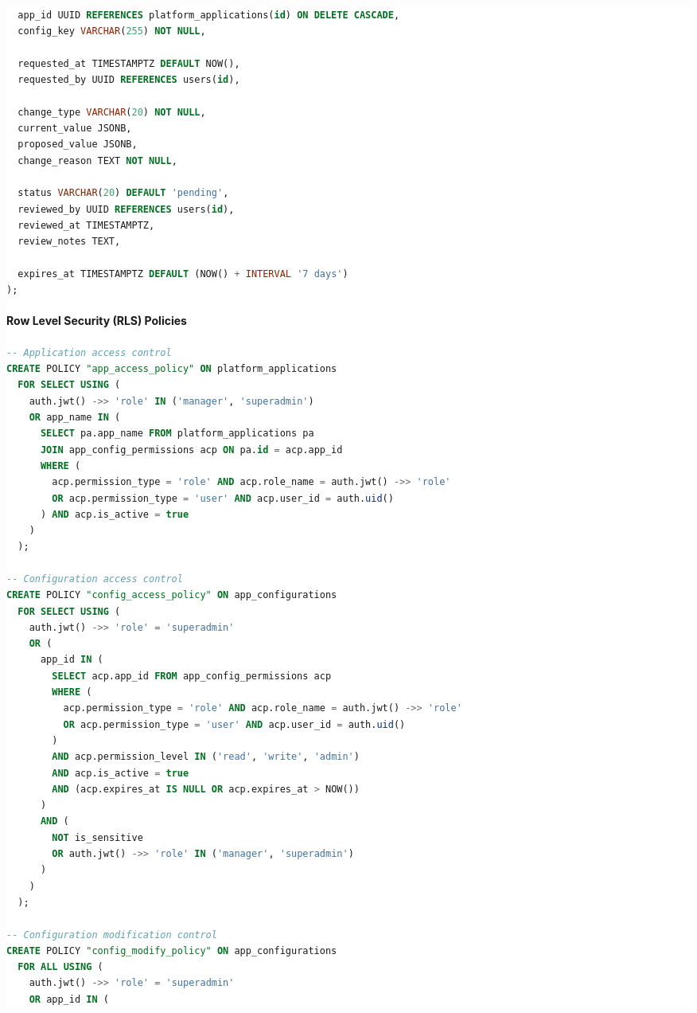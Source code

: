 ```sql
  app_id UUID REFERENCES platform_applications(id) ON DELETE CASCADE,
  config_key VARCHAR(255) NOT NULL,
  
  requested_at TIMESTAMPTZ DEFAULT NOW(),
  requested_by UUID REFERENCES users(id),
  
  change_type VARCHAR(20) NOT NULL,
  current_value JSONB,
  proposed_value JSONB,
  change_reason TEXT NOT NULL,
  
  status VARCHAR(20) DEFAULT 'pending',
  reviewed_by UUID REFERENCES users(id),
  reviewed_at TIMESTAMPTZ,
  review_notes TEXT,
  
  expires_at TIMESTAMPTZ DEFAULT (NOW() + INTERVAL '7 days')
);
```

#### **Row Level Security (RLS) Policies**
```sql
-- Application access control
CREATE POLICY "app_access_policy" ON platform_applications
  FOR SELECT USING (
    auth.jwt() ->> 'role' IN ('manager', 'superadmin')
    OR app_name IN (
      SELECT pa.app_name FROM platform_applications pa
      JOIN app_config_permissions acp ON pa.id = acp.app_id
      WHERE (
        acp.permission_type = 'role' AND acp.role_name = auth.jwt() ->> 'role'
        OR acp.permission_type = 'user' AND acp.user_id = auth.uid()
      ) AND acp.is_active = true
    )
  );

-- Configuration access control
CREATE POLICY "config_access_policy" ON app_configurations
  FOR SELECT USING (
    auth.jwt() ->> 'role' = 'superadmin'
    OR (
      app_id IN (
        SELECT acp.app_id FROM app_config_permissions acp
        WHERE (
          acp.permission_type = 'role' AND acp.role_name = auth.jwt() ->> 'role'
          OR acp.permission_type = 'user' AND acp.user_id = auth.uid()
        ) 
        AND acp.permission_level IN ('read', 'write', 'admin')
        AND acp.is_active = true
        AND (acp.expires_at IS NULL OR acp.expires_at > NOW())
      )
      AND (
        NOT is_sensitive
        OR auth.jwt() ->> 'role' IN ('manager', 'superadmin')
      )
    )
  );

-- Configuration modification control
CREATE POLICY "config_modify_policy" ON app_configurations
  FOR ALL USING (
    auth.jwt() ->> 'role' = 'superadmin'
    OR app_id IN (
```